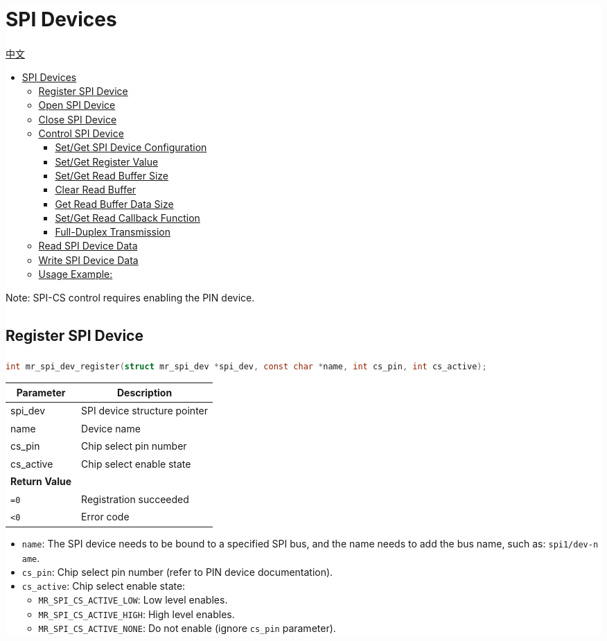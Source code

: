 # SPI Devices

[中文](spi.md)


* [SPI Devices](#spi-devices)
  * [Register SPI Device](#register-spi-device)
  * [Open SPI Device](#open-spi-device)
  * [Close SPI Device](#close-spi-device)
  * [Control SPI Device](#control-spi-device)
    * [Set/Get SPI Device Configuration](#setget-spi-device-configuration)
    * [Set/Get Register Value](#setget-register-value)
    * [Set/Get Read Buffer Size](#setget-read-buffer-size)
    * [Clear Read Buffer](#clear-read-buffer)
    * [Get Read Buffer Data Size](#get-read-buffer-data-size)
    * [Set/Get Read Callback Function](#setget-read-callback-function)
    * [Full-Duplex Transmission](#full-duplex-transmission)
  * [Read SPI Device Data](#read-spi-device-data)
  * [Write SPI Device Data](#write-spi-device-data)
  * [Usage Example:](#usage-example)


Note: SPI-CS control requires enabling the PIN device.

## Register SPI Device

```c
int mr_spi_dev_register(struct mr_spi_dev *spi_dev, const char *name, int cs_pin, int cs_active);
```

| Parameter        | Description                  |
|------------------|------------------------------|
| spi_dev          | SPI device structure pointer | 
| name             | Device name                  |
| cs_pin           | Chip select pin number       |
| cs_active        | Chip select enable state     |
| **Return Value** |                              |
| `=0`             | Registration succeeded       |
| `<0`             | Error code                   |

- `name`: The SPI device needs to be bound to a specified SPI bus, and the name needs to add the bus name, such
  as: `spi1/dev-name`.
- `cs_pin`: Chip select pin number (refer to PIN device documentation).
- `cs_active`: Chip select enable state:
    - `MR_SPI_CS_ACTIVE_LOW`: Low level enables.
    - `MR_SPI_CS_ACTIVE_HIGH`: High level enables.
    - `MR_SPI_CS_ACTIVE_NONE`: Do not enable (ignore `cs_pin` parameter).
